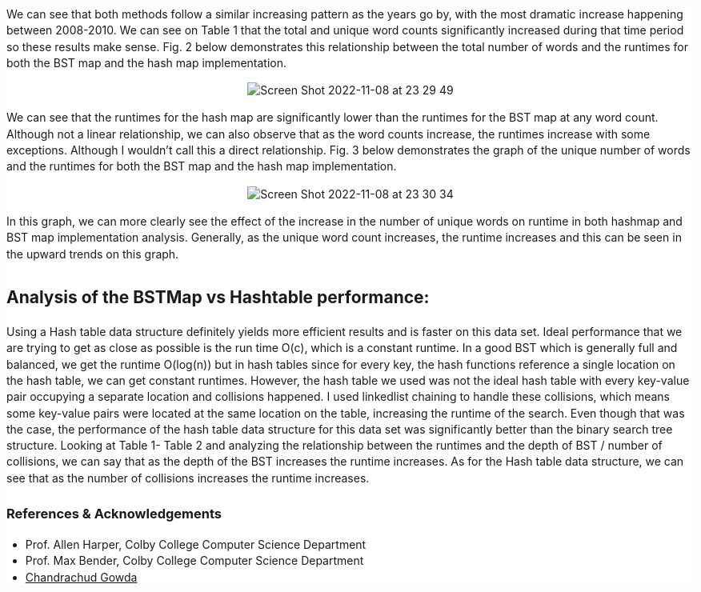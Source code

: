 We can see that both methods follow a similar increasing pattern as the years go by, with the most dramatic increase happening between 2008-2010. We can see on Table 1 that the total and unique word counts significantly increased during that time period so these results make sense. Fig. 2 below demonstrates this relationship between the total number of words and the runtimes for both the BST map and the hash map implementation.

<p  align="center">
<img width="568" alt="Screen Shot 2022-11-08 at 23 29 49" src="https://user-images.githubusercontent.com/113384943/200738927-c03707ed-972b-4a7c-812c-9bed301eec64.png">
</p>

We can see that the runtimes for the hash map are significantly lower than the runtimes for the BST map at any word count. Although not a linear relationship, we can also observe that as the word counts increase, the runtimes increase with some exceptions. Although I wouldn’t call this a direct relationship. Fig. 3 below demonstrates the graph of the unique number of words and the runtimes for both the BST map and the hash map implementation.

<p align="center">
<img width="570" alt="Screen Shot 2022-11-08 at 23 30 34" src="https://user-images.githubusercontent.com/113384943/200738997-cc87972a-a539-47ca-87c2-38c7194f01ed.png">
</p>


In this graph, we can more clearly see the effect of the increase in the number of unique words on runtime in both hashmap and BST map implementation analysis. Generally, as the unique word count increases, the runtime increases and this can be seen in the upward trends on this graph.
## Analysis of the BSTMap vs Hashtable performance:
Using a Hash table data structure definitely yields more efficient results and is faster on this data set. Ideal performance that we are trying to get as close as possible is the run time O(c), which is a constant runtime. In a good BST which is generally full and balanced, we get the runtime O(log(n)) but in hash tables since for every key, the hash functions reference a single location on the hash table, we can get constant runtimes. However, the hash table we used was not the ideal hash table with every key-value pair occupying a separate location and collisions happened. I used linkedlist chaining to handle these collisions, which means some key-value pairs were located at the same location on the table, increasing the runtime of the search. Even though that was the case, the performance of the hash table data structure for this data set was significantly better than the binary search tree structure. Looking at Table 1- Table 2 and analyzing the relationship between the runtimes and the depth of BST / number of collisions, we can say that as the depth of the BST increases the runtime increases. As for the
Hash table data structure, we can see that as the number of collisions increases the runtime increases.


### References & Acknowledgements
- Prof. Allen Harper, Colby College Computer Science Department 
- Prof. Max Bender, Colby College Computer Science Department 
- [Chandrachud Gowda](https://github.com/Chandrachud-2003)

